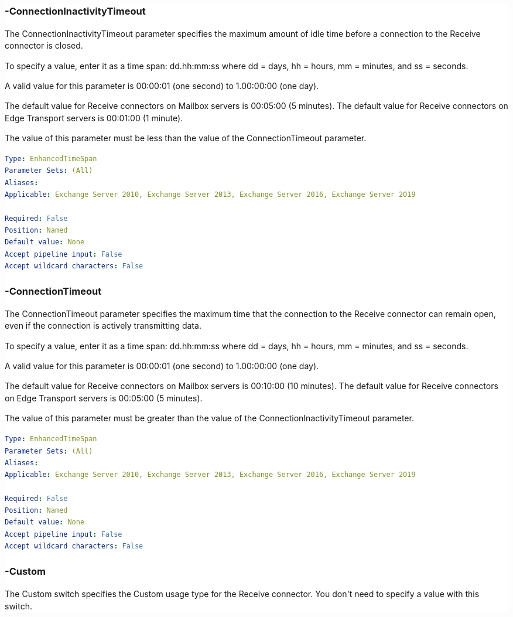 ### -ConnectionInactivityTimeout
The ConnectionInactivityTimeout parameter specifies the maximum amount of idle time before a connection to the Receive connector is closed.

To specify a value, enter it as a time span: dd.hh:mm:ss where dd = days, hh = hours, mm = minutes, and ss = seconds.

A valid value for this parameter is 00:00:01 (one second) to 1.00:00:00 (one day).

The default value for Receive connectors on Mailbox servers is 00:05:00 (5 minutes). The default value for Receive connectors on Edge Transport servers is 00:01:00 (1 minute).

The value of this parameter must be less than the value of the ConnectionTimeout parameter.

```yaml
Type: EnhancedTimeSpan
Parameter Sets: (All)
Aliases:
Applicable: Exchange Server 2010, Exchange Server 2013, Exchange Server 2016, Exchange Server 2019

Required: False
Position: Named
Default value: None
Accept pipeline input: False
Accept wildcard characters: False
```

### -ConnectionTimeout
The ConnectionTimeout parameter specifies the maximum time that the connection to the Receive connector can remain open, even if the connection is actively transmitting data.

To specify a value, enter it as a time span: dd.hh:mm:ss where dd = days, hh = hours, mm = minutes, and ss = seconds.

A valid value for this parameter is 00:00:01 (one second) to 1.00:00:00 (one day).

The default value for Receive connectors on Mailbox servers is 00:10:00 (10 minutes). The default value for Receive connectors on Edge Transport servers is 00:05:00 (5 minutes).

The value of this parameter must be greater than the value of the ConnectionInactivityTimeout parameter.

```yaml
Type: EnhancedTimeSpan
Parameter Sets: (All)
Aliases:
Applicable: Exchange Server 2010, Exchange Server 2013, Exchange Server 2016, Exchange Server 2019

Required: False
Position: Named
Default value: None
Accept pipeline input: False
Accept wildcard characters: False
```

### -Custom
The Custom switch specifies the Custom usage type for the Receive connector. You don't need to specify a value with this switch.
